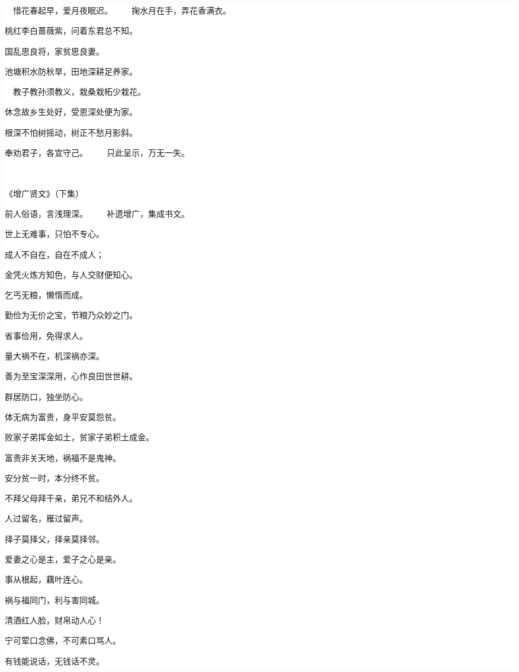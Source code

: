 　惜花春起早，爱月夜眠迟。 　　掬水月在手，弄花香满衣。 　　

桃红李白蔷薇紫，问着东君总不知。 　　

国乱思良将，家贫思良妻。 　　

池塘积水防秋旱，田地深耕足养家。 　

　教子教孙须教义，栽桑栽柘少栽花。 　　

休念故乡生处好，受恩深处便为家。 　　

根深不怕树摇动，树正不愁月影斜。 　　

奉劝君子，各宜守己。 　　只此呈示，万无一失。

　

《增广贤文》（下集） 　　

前人俗语，言浅理深。 　　补遗增广，集成书文。 　　

世上无难事，只怕不专心。 　　

成人不自在，自在不成人； 　　

金凭火炼方知色，与人交财便知心。 　　

乞丐无粮，懒惰而成。 　　

勤俭为无价之宝，节粮乃众妙之门。 　　

省事俭用，免得求人。 　　

量大祸不在，机深祸亦深。 　　

善为至宝深深用，心作良田世世耕。 　　

群居防口，独坐防心。 　　

体无病为富贵，身平安莫怨贫。 　　

败家子弟挥金如土，贫家子弟积土成金。 　　

富贵非关天地，祸福不是鬼神。 　　

安分贫一时，本分终不贫。 　　

不拜父母拜干亲，弟兄不和结外人。 　　

人过留名，雁过留声。 　　

择子莫择父，择亲莫择邻。 　　

爱妻之心是主，爱子之心是亲。 　　

事从根起，藕叶连心。 　　

祸与福同门，利与害同城。 　　

清酒红人脸，财帛动人心！ 　　

宁可荤口念佛，不可素口骂人。 　　

有钱能说话，无钱话不灵。 　　

